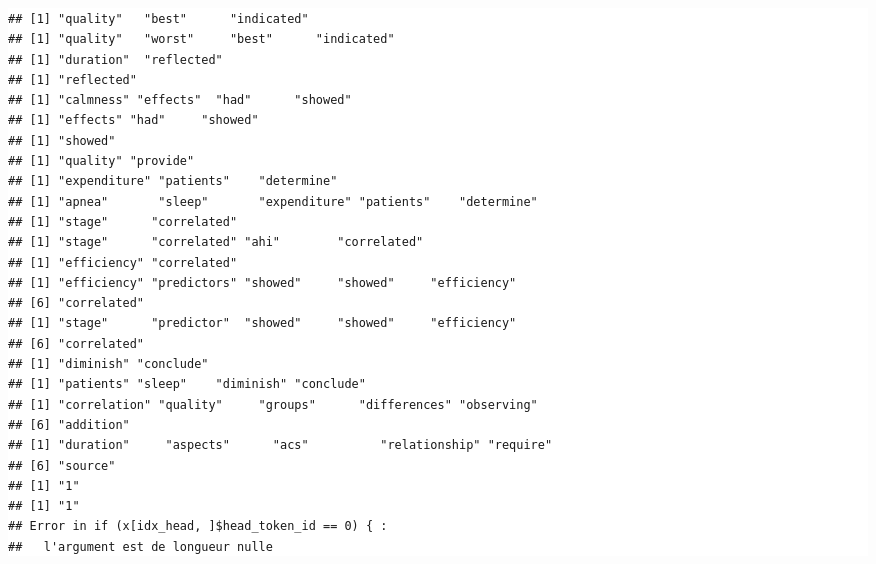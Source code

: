     ## [1] "quality"   "best"      "indicated"
    ## [1] "quality"   "worst"     "best"      "indicated"
    ## [1] "duration"  "reflected"
    ## [1] "reflected"
    ## [1] "calmness" "effects"  "had"      "showed"  
    ## [1] "effects" "had"     "showed" 
    ## [1] "showed"
    ## [1] "quality" "provide"
    ## [1] "expenditure" "patients"    "determine"  
    ## [1] "apnea"       "sleep"       "expenditure" "patients"    "determine"  
    ## [1] "stage"      "correlated"
    ## [1] "stage"      "correlated" "ahi"        "correlated"
    ## [1] "efficiency" "correlated"
    ## [1] "efficiency" "predictors" "showed"     "showed"     "efficiency"
    ## [6] "correlated"
    ## [1] "stage"      "predictor"  "showed"     "showed"     "efficiency"
    ## [6] "correlated"
    ## [1] "diminish" "conclude"
    ## [1] "patients" "sleep"    "diminish" "conclude"
    ## [1] "correlation" "quality"     "groups"      "differences" "observing"  
    ## [6] "addition"   
    ## [1] "duration"     "aspects"      "acs"          "relationship" "require"     
    ## [6] "source"      
    ## [1] "1"
    ## [1] "1"
    ## Error in if (x[idx_head, ]$head_token_id == 0) { : 
    ##   l'argument est de longueur nulle